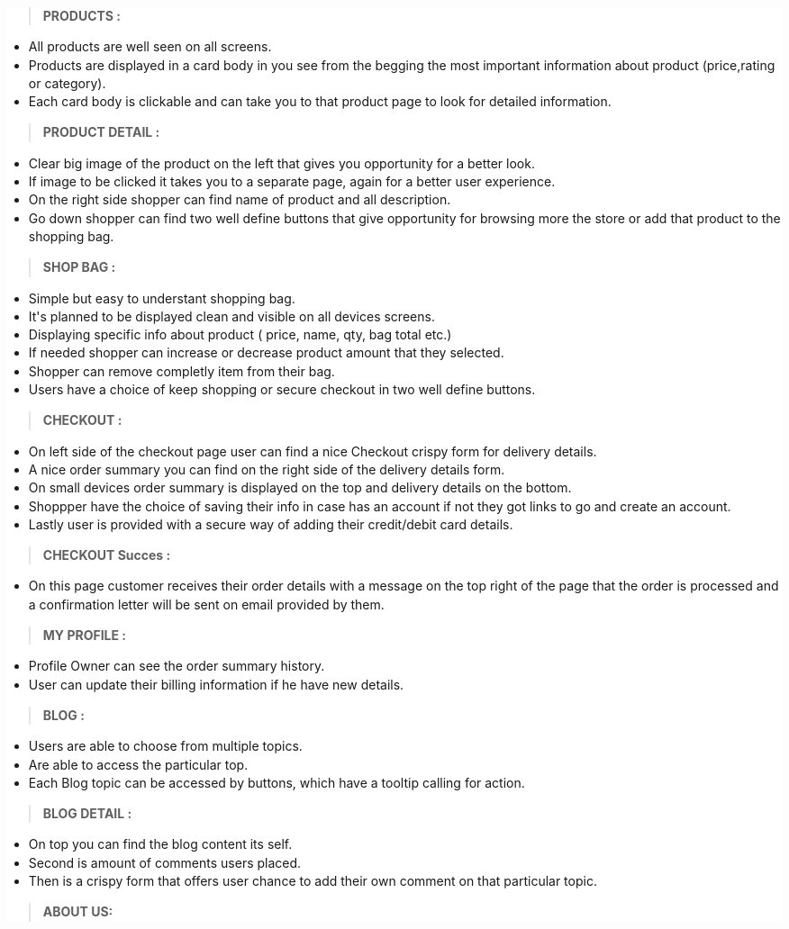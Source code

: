 > <strong>PRODUCTS :</strong>

- All products are well seen on all screens.
- Products are displayed in a card body in you see from the begging the most important information about product (price,rating or category).
- Each card body is clickable and can take you to that product page to look for detailed information.


> <strong>PRODUCT DETAIL :</strong>

- Clear big image of the product on the left that gives you opportunity for a better look.
- If image to be clicked it takes you to a separate page, again for a better user experience.
- On the right side shopper can find name of product and all description.
- Go down shopper can find two well define buttons that give opportunity for browsing more the store or add that product to the shopping bag.

> <strong>SHOP BAG :</strong>

- Simple but easy to understant shopping bag.
- It's planned to be displayed clean and visible on all devices screens.
- Displaying specific info about product ( price, name, qty, bag total etc.)
- If needed shopper can increase or decrease product amount that they selected.
- Shopper can remove completly item from their bag.
- Users have a choice of keep shopping or secure checkout in two well define buttons.

> <strong>CHECKOUT :</strong>

- On left side of the checkout page user can find a nice Checkout crispy form for delivery details.
- A nice order summary you can find on the right side of the delivery details form.
- On small devices order summary is displayed on the top and delivery details on the bottom.
- Shoppper have the choice of saving their info in case has an account if not they got links to go and create an account.
- Lastly user is provided with a secure way of adding their credit/debit card details.

> <strong>CHECKOUT Succes :</strong>

- On this page customer receives their order details with a message on the top right of the page that the order is processed and a confirmation letter will be sent on email provided by them.

> <strong>MY PROFILE :</strong>

- Profile Owner can see the order summary history.
- User can update their billing information if he have new details.

> <strong>BLOG :</strong>

- Users are able to choose from multiple topics.
- Are able to access the particular top.
- Each Blog topic can be accessed by buttons, which have a tooltip calling for action.

> <strong>BLOG DETAIL :</strong>

- On top you can find the blog content its self.
- Second is amount of comments users placed.
- Then is a crispy form that offers user chance to add their own comment on that particular topic.

> <strong>ABOUT US:</strong>
